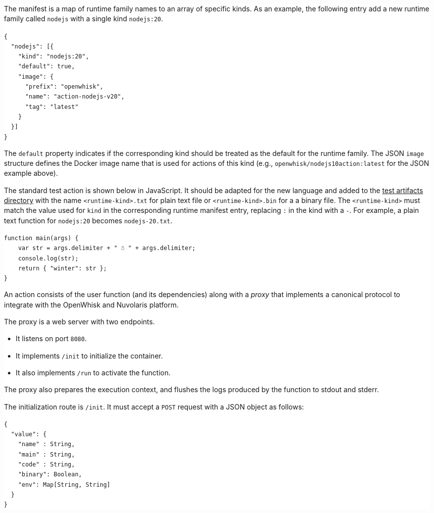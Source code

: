 The manifest is a map of runtime family names to an array of specific
kinds. As an example, the following entry add a new runtime family
called `nodejs` with a single kind `nodejs:20`.

    {
      "nodejs": [{
        "kind": "nodejs:20",
        "default": true,
        "image": {
          "prefix": "openwhisk",
          "name": "action-nodejs-v20",
          "tag": "latest"
        }
      }]
    }

The `default` property indicates if the corresponding kind should be
treated as the default for the runtime family. The JSON `image`
structure defines the Docker image name that is used for actions of this
kind (e.g., `openwhisk/nodejs10action:latest` for the JSON example
above).

The standard test action is shown below in JavaScript. It should be
adapted for the new language and added to the [test artifacts
directory](../tests/dat/actions/unicode.tests) with the name
`<runtime-kind>.txt` for plain text file or `<runtime-kind>.bin` for a a
binary file. The `<runtime-kind>` must match the value used for `kind`
in the corresponding runtime manifest entry, replacing `:` in the kind
with a `-`. For example, a plain text function for `nodejs:20` becomes
`nodejs-20.txt`.

    function main(args) {
        var str = args.delimiter + " ☃ " + args.delimiter;
        console.log(str);
        return { "winter": str };
    }

An action consists of the user function (and its dependencies) along
with a *proxy* that implements a canonical protocol to integrate with
the OpenWhisk and Nuvolaris platform.

The proxy is a web server with two endpoints.

- It listens on port `8080`.

- It implements `/init` to initialize the container.

- It also implements `/run` to activate the function.

The proxy also prepares the execution context, and flushes the logs
produced by the function to stdout and stderr.

The initialization route is `/init`. It must accept a `POST` request
with a JSON object as follows:

    {
      "value": {
        "name" : String,
        "main" : String,
        "code" : String,
        "binary": Boolean,
        "env": Map[String, String]
      }
    }
